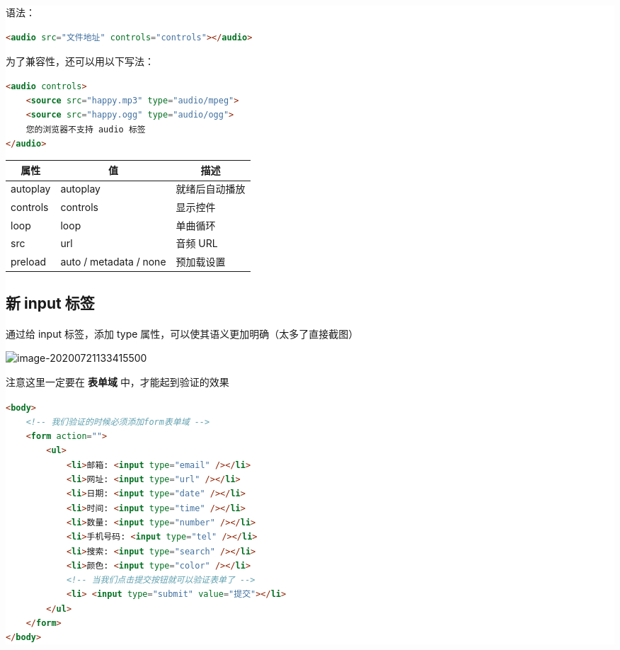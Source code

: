 语法：

```html
<audio src="文件地址" controls="controls"></audio>
```

为了兼容性，还可以用以下写法：

```html
<audio controls>
	<source src="happy.mp3" type="audio/mpeg">
    <source src="happy.ogg" type="audio/ogg">
    您的浏览器不支持 audio 标签
</audio>
```



| 属性     | 值                     | 描述           |
| -------- | ---------------------- | -------------- |
| autoplay | autoplay               | 就绪后自动播放 |
| controls | controls               | 显示控件       |
| loop     | loop                   | 单曲循环       |
| src      | url                    | 音频 URL       |
| preload  | auto / metadata / none | 预加载设置     |



## 新 input 标签

通过给 input 标签，添加 type 属性，可以使其语义更加明确（太多了直接截图）

![image-20200721133415500](https://images-1259064069.cos.ap-guangzhou.myqcloud.com/images/image-20200721133415500.png)

注意这里一定要在 **表单域** 中，才能起到验证的效果

```html
<body>
    <!-- 我们验证的时候必须添加form表单域 -->
    <form action="">
        <ul>
            <li>邮箱: <input type="email" /></li>
            <li>网址: <input type="url" /></li>
            <li>日期: <input type="date" /></li>
            <li>时间: <input type="time" /></li>
            <li>数量: <input type="number" /></li>
            <li>手机号码: <input type="tel" /></li>
            <li>搜索: <input type="search" /></li>
            <li>颜色: <input type="color" /></li>
            <!-- 当我们点击提交按钮就可以验证表单了 -->
            <li> <input type="submit" value="提交"></li>
        </ul>
    </form>
</body>
```
